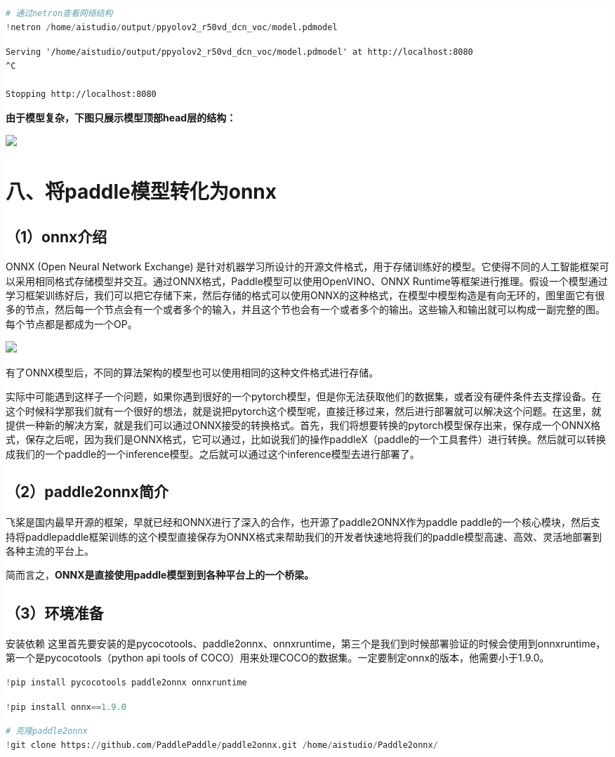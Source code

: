 

```python
# 通过netron查看网络结构
!netron /home/aistudio/output/ppyolov2_r50vd_dcn_voc/model.pdmodel
```

    Serving '/home/aistudio/output/ppyolov2_r50vd_dcn_voc/model.pdmodel' at http://localhost:8080
    ^C
    
    Stopping http://localhost:8080


**由于模型复杂，下图只展示模型顶部head层的结构：**

![](https://ai-studio-static-online.cdn.bcebos.com/4544644cabb240f6918ba505828b46e4afd9edbd68b9430082c1c84ae5776795)


# 八、将paddle模型转化为onnx

## （1）onnx介绍

ONNX (Open Neural Network Exchange) 是针对机器学习所设计的开源文件格式，用于存储训练好的模型。它使得不同的人工智能框架可以采用相同格式存储模型并交互。通过ONNX格式，Paddle模型可以使用OpenVINO、ONNX Runtime等框架进行推理。假设一个模型通过学习框架训练好后，我们可以把它存储下来，然后存储的格式可以使用ONNX的这种格式，在模型中模型构造是有向无环的，图里面它有很多的节点，然后每一个节点会有一个或者多个的输入，并且这个节也会有一个或者多个的输出。这些输入和输出就可以构成一副完整的图。每个节点都是都成为一个OP。

![](https://docs.microsoft.com/zh-cn/azure/machine-learning/media/concept-onnx/onnx.png#lightbox)

有了ONNX模型后，不同的算法架构的模型也可以使用相同的这种文件格式进行存储。

实际中可能遇到这样子一个问题，如果你遇到很好的一个pytorch模型，但是你无法获取他们的数据集，或者没有硬件条件去支撑设备。在这个时候科学那我们就有一个很好的想法，就是说把pytorch这个模型呢，直接迁移过来，然后进行部署就可以解决这个问题。在这里，就提供一种新的解决方案，就是我们可以通过ONNX接受的转换格式。首先，我们将想要转换的pytorch模型保存出来，保存成一个ONNX格式，保存之后呢，因为我们是ONNX格式，它可以通过，比如说我们的操作paddleX（paddle的一个工具套件）进行转换。然后就可以转换成我们的一个paddle的一个inference模型。之后就可以通过这个inference模型去进行部署了。

## （2）paddle2onnx简介
飞桨是国内最早开源的框架，早就已经和ONNX进行了深入的合作，也开源了paddle2ONNX作为paddle paddle的一个核心模块，然后支持将paddlepaddle框架训练的这个模型直接保存为ONNX格式来帮助我们的开发者快速地将我们的paddle模型高速、高效、灵活地部署到各种主流的平台上。

简而言之，**ONNX是直接使用paddle模型到到各种平台上的一个桥梁。**

## （3）环境准备
安装依赖 这里首先要安装的是pycocotools、paddle2onnx、onnxruntime，第三个是我们到时候部署验证的时候会使用到onnxruntime，第一个是pycocotools（python api tools of COCO）用来处理COCO的数据集。一定要制定onnx的版本，他需要小于1.9.0。


```python
!pip install pycocotools paddle2onnx onnxruntime
```


```python
!pip install onnx==1.9.0
```


```python
# 克隆paddle2onnx
!git clone https://github.com/PaddlePaddle/paddle2onnx.git /home/aistudio/Paddle2onnx/
```

